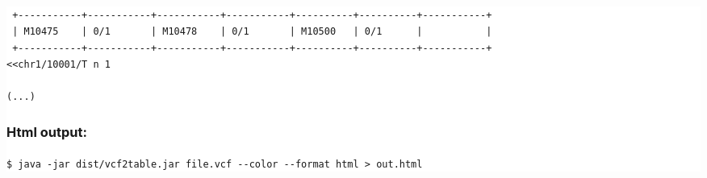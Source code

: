 ```
 +-----------+-----------+-----------+-----------+----------+----------+-----------+
 | M10475    | 0/1       | M10478    | 0/1       | M10500   | 0/1      |           |
 +-----------+-----------+-----------+-----------+----------+----------+-----------+
<<chr1/10001/T n 1

(...)
```

### Html output:


```
$ java -jar dist/vcf2table.jar file.vcf --color --format html > out.html
```



